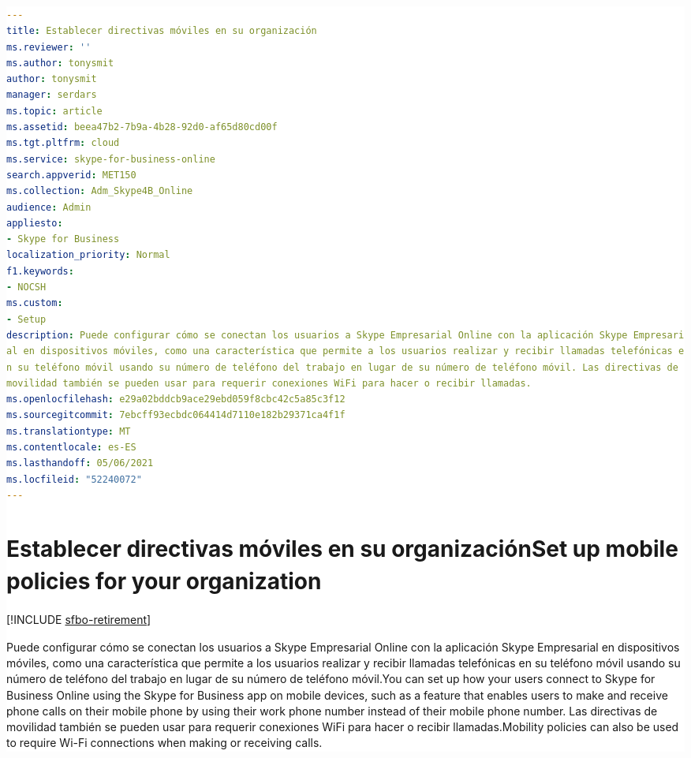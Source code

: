 ```yaml
---
title: Establecer directivas móviles en su organización
ms.reviewer: ''
ms.author: tonysmit
author: tonysmit
manager: serdars
ms.topic: article
ms.assetid: beea47b2-7b9a-4b28-92d0-af65d80cd00f
ms.tgt.pltfrm: cloud
ms.service: skype-for-business-online
search.appverid: MET150
ms.collection: Adm_Skype4B_Online
audience: Admin
appliesto:
- Skype for Business
localization_priority: Normal
f1.keywords:
- NOCSH
ms.custom:
- Setup
description: Puede configurar cómo se conectan los usuarios a Skype Empresarial Online con la aplicación Skype Empresarial en dispositivos móviles, como una característica que permite a los usuarios realizar y recibir llamadas telefónicas en su teléfono móvil usando su número de teléfono del trabajo en lugar de su número de teléfono móvil. Las directivas de movilidad también se pueden usar para requerir conexiones WiFi para hacer o recibir llamadas.
ms.openlocfilehash: e29a02bddcb9ace29ebd059f8cbc42c5a85c3f12
ms.sourcegitcommit: 7ebcff93ecbdc064414d7110e182b29371ca4f1f
ms.translationtype: MT
ms.contentlocale: es-ES
ms.lasthandoff: 05/06/2021
ms.locfileid: "52240072"
---
```

# <a name="set-up-mobile-policies-for-your-organization"></a><span data-ttu-id="3c145-104">Establecer directivas móviles en su organización</span><span class="sxs-lookup"><span data-stu-id="3c145-104">Set up mobile policies for your organization</span></span>

[!INCLUDE [sfbo-retirement](../../Hub/includes/sfbo-retirement.md)]

<span data-ttu-id="3c145-105">Puede configurar cómo se conectan los usuarios a Skype Empresarial Online con la aplicación Skype Empresarial en dispositivos móviles, como una característica que permite a los usuarios realizar y recibir llamadas telefónicas en su teléfono móvil usando su número de teléfono del trabajo en lugar de su número de teléfono móvil.</span><span class="sxs-lookup"><span data-stu-id="3c145-105">You can set up how your users connect to Skype for Business Online using the Skype for Business app on mobile devices, such as a feature that enables users to make and receive phone calls on their mobile phone by using their work phone number instead of their mobile phone number.</span></span> <span data-ttu-id="3c145-106">Las directivas de movilidad también se pueden usar para requerir conexiones WiFi para hacer o recibir llamadas.</span><span class="sxs-lookup"><span data-stu-id="3c145-106">Mobility policies can also be used to require Wi-Fi connections when making or receiving calls.</span></span>
  